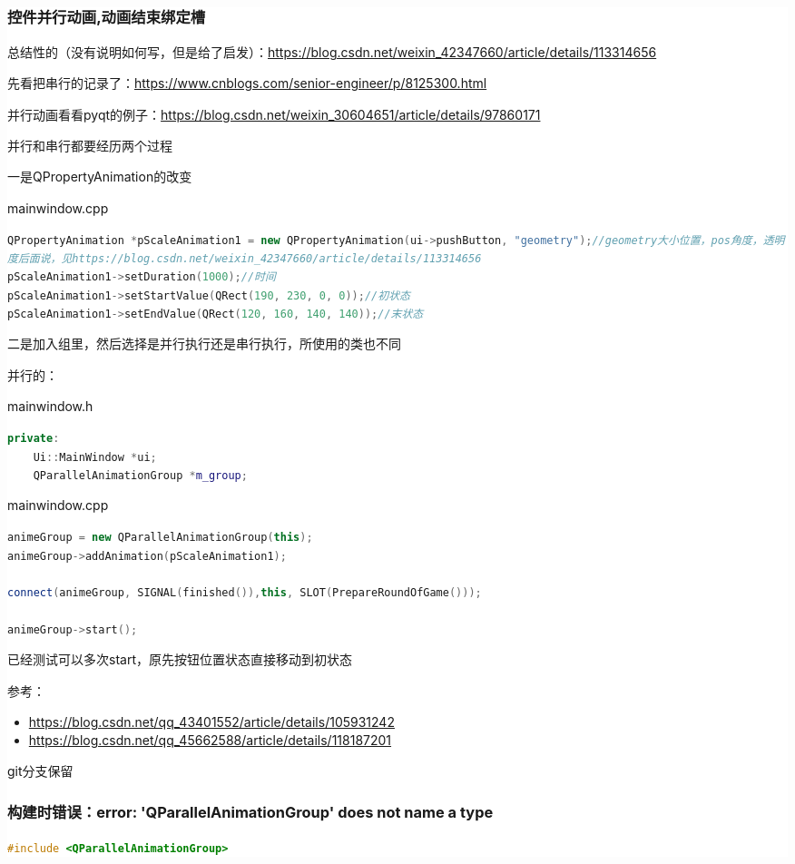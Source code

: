 ### 控件并行动画,动画结束绑定槽

总结性的（没有说明如何写，但是给了启发）：https://blog.csdn.net/weixin_42347660/article/details/113314656

先看把串行的记录了：https://www.cnblogs.com/senior-engineer/p/8125300.html

并行动画看看pyqt的例子：https://blog.csdn.net/weixin_30604651/article/details/97860171

并行和串行都要经历两个过程

一是QPropertyAnimation的改变

mainwindow.cpp

```c++
QPropertyAnimation *pScaleAnimation1 = new QPropertyAnimation(ui->pushButton, "geometry");//geometry大小位置，pos角度，透明度后面说，见https://blog.csdn.net/weixin_42347660/article/details/113314656
pScaleAnimation1->setDuration(1000);//时间
pScaleAnimation1->setStartValue(QRect(190, 230, 0, 0));//初状态
pScaleAnimation1->setEndValue(QRect(120, 160, 140, 140));//末状态
```

二是加入组里，然后选择是并行执行还是串行执行，所使用的类也不同

并行的：

mainwindow.h

```c++
private:
    Ui::MainWindow *ui;
    QParallelAnimationGroup *m_group;
```

mainwindow.cpp

```c++
animeGroup = new QParallelAnimationGroup(this);
animeGroup->addAnimation(pScaleAnimation1);

connect(animeGroup, SIGNAL(finished()),this, SLOT(PrepareRoundOfGame()));

animeGroup->start();
```

已经测试可以多次start，原先按钮位置状态直接移动到初状态

参考：

- https://blog.csdn.net/qq_43401552/article/details/105931242
- https://blog.csdn.net/qq_45662588/article/details/118187201

git分支保留

### 构建时错误：error: 'QParallelAnimationGroup' does not name a type

```c++
#include <QParallelAnimationGroup>
```
